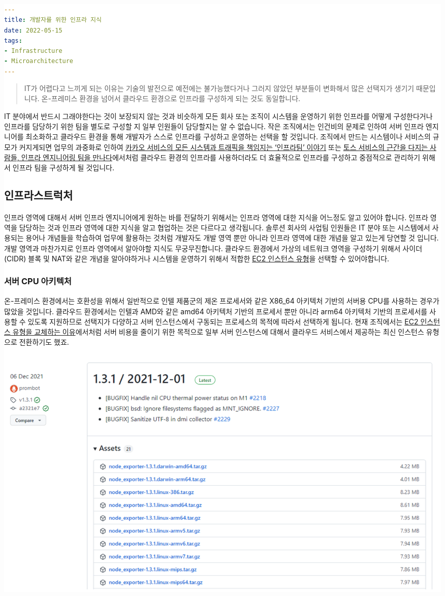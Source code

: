 ```yaml
---
title: 개발자를 위한 인프라 지식
date: 2022-05-15
tags:
- Infrastructure
- Microarchitecture
---
```


> IT가 어렵다고 느끼게 되는 이유는 기술의 발전으로 예전에는 불가능했다거나 그러지 않았던 부분들이 변화해서 많은 선택지가 생기기 때문입니다. 온-프레미스 환경을 넘어서 클라우드 환경으로 인프라를 구성하게 되는 것도 동일합니다.

IT 분야에서 반드시 그래야한다는 것이 보장되지 않는 것과 비슷하게 모든 회사 또는 조직이 시스템을 운영하기 위한 인프라를 어떻게 구성한다거나 인프라를 담당하기 위한 팀을 별도로 구성할 지 일부 인원들이 담당할지는 알 수 없습니다. 작은 조직에서는 인건비의 문제로 인하여 서버 인프라 엔지니어를 최소화하고 클라우드 환경을 통해 개발자가 스스로 인프라를 구성하고 운영하는 선택을 할 것입니다. 조직에서 만드는 시스템이나 서비스의 규모가 커지게되면 업무의 과중화로 인하여 [카카오 서비스의 모든 시스템과 트래픽을 책임지는 ‘인프라팀’ 이야기](https://tech.kakao.com/2020/12/07/kakao-infra-team/) 또는 [토스 서비스의 근간을 다지는 사람들, 인프라 엔지니어링 팀을 만나다](https://blog.toss.im/article/infraengineeringteam-interview)에서처럼 클라우드 환경의 인프라를 사용하더라도 더 효율적으로 인프라를 구성하고 중점적으로 관리하기 위해서 인프라 팀을 구성하게 될 것입니다. 

## 인프라스트럭처
인프라 영역에 대해서 서버 인프라 엔지니어에게 원하는 바를 전달하기 위해서는 인프라 영역에 대한 지식을 어느정도 알고 있어야 합니다. 인프라 영역을 담당하는 것과 인프라 영역에 대한 지식을 알고 협업하는 것은 다르다고 생각됩니다. 솔루션 회사의 사업팀 인원들은 IT 분야 또는 시스템에서 사용되는 용어나 개념들을 학습하여 업무에 활용하는 것처럼 개발자도 개발 영역 뿐만 아니라 인프라 영역에 대한 개념을 알고 있는게 당연할 것 입니다. 개발 영역과 마찬가지로 인프라 영역에서 알아야할 지식도 무궁무진합니다. 클라우드 환경에서 가상의 네트워크 영역을 구성하기 위해서 사이더(CIDR) 블록 및 NAT와 같은 개념을 알아야하거나 시스템을 운영하기 위해서 적합한 [EC2 인스턴스 유형](https://aws.amazon.com/ko/ec2/instance-types/)을 선택할 수 있어야합니다.

### 서버 CPU 아키텍처
온-프레미스 환경에서는 호환성을 위해서 일반적으로 인텔 제품군의 제온 프로세서와 같은 X86_64 아키텍처 기반의 서버용 CPU를 사용하는 경우가 많았을 것입니다. 클라우드 환경에서는 인텔과 AMD와 같은 amd64 아키텍처 기반의 프로세서 뿐만 아니라 arm64 아키텍처 기반의 프로세서를 사용할 수 있도록 지원하므로 선택지가 다양하고 서버 인스턴스에서 구동되는 프로세스의 목적에 따라서 선택하게 됩니다. 현재 조직에서는 [EC2 인스턴스 유형을 교체하는 이유](/reason-for-replacing-ec2-instance-type/)에서처럼 서버 비용을 줄이기 위한 목적으로 일부 서버 인스턴스에 대해서 클라우드 서비스에서 제공하는 최신 인스턴스 유형으로 전환하기도 했죠. 

![](/images/posts/infrastructure/arm-01.png)
